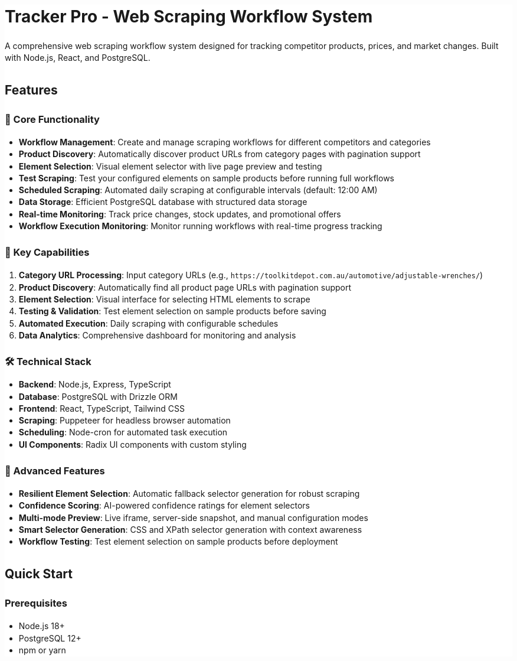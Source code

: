 # Tracker Pro - Web Scraping Workflow System

A comprehensive web scraping workflow system designed for tracking competitor products, prices, and market changes. Built with Node.js, React, and PostgreSQL.

## Features

### 🚀 Core Functionality
- **Workflow Management**: Create and manage scraping workflows for different competitors and categories
- **Product Discovery**: Automatically discover product URLs from category pages with pagination support
- **Element Selection**: Visual element selector with live page preview and testing
- **Test Scraping**: Test your configured elements on sample products before running full workflows
- **Scheduled Scraping**: Automated daily scraping at configurable intervals (default: 12:00 AM)
- **Data Storage**: Efficient PostgreSQL database with structured data storage
- **Real-time Monitoring**: Track price changes, stock updates, and promotional offers
- **Workflow Execution Monitoring**: Monitor running workflows with real-time progress tracking

### 🎯 Key Capabilities
1. **Category URL Processing**: Input category URLs (e.g., `https://toolkitdepot.com.au/automotive/adjustable-wrenches/`)
2. **Product Discovery**: Automatically find all product page URLs with pagination support
3. **Element Selection**: Visual interface for selecting HTML elements to scrape
4. **Testing & Validation**: Test element selection on sample products before saving
5. **Automated Execution**: Daily scraping with configurable schedules
6. **Data Analytics**: Comprehensive dashboard for monitoring and analysis

### 🛠 Technical Stack
- **Backend**: Node.js, Express, TypeScript
- **Database**: PostgreSQL with Drizzle ORM
- **Frontend**: React, TypeScript, Tailwind CSS
- **Scraping**: Puppeteer for headless browser automation
- **Scheduling**: Node-cron for automated task execution
- **UI Components**: Radix UI components with custom styling

### 🔧 Advanced Features
- **Resilient Element Selection**: Automatic fallback selector generation for robust scraping
- **Confidence Scoring**: AI-powered confidence ratings for element selectors
- **Multi-mode Preview**: Live iframe, server-side snapshot, and manual configuration modes
- **Smart Selector Generation**: CSS and XPath selector generation with context awareness
- **Workflow Testing**: Test element selection on sample products before deployment

## Quick Start

### Prerequisites
- Node.js 18+ 
- PostgreSQL 12+
- npm or yarn
